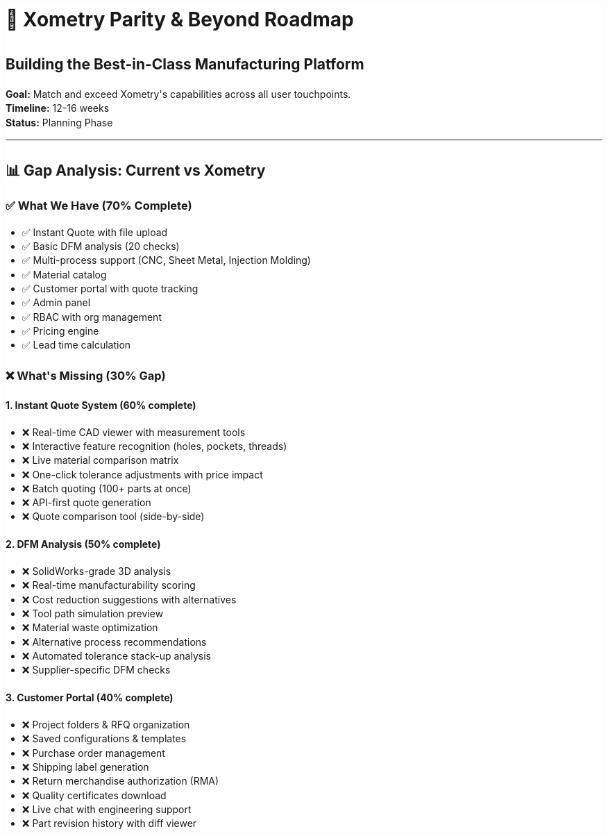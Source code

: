 # 🎯 Xometry Parity & Beyond Roadmap
## Building the Best-in-Class Manufacturing Platform

**Goal:** Match and exceed Xometry's capabilities across all user touchpoints.  
**Timeline:** 12-16 weeks  
**Status:** Planning Phase

---

## 📊 Gap Analysis: Current vs Xometry

### ✅ What We Have (70% Complete)
- ✅ Instant Quote with file upload
- ✅ Basic DFM analysis (20 checks)
- ✅ Multi-process support (CNC, Sheet Metal, Injection Molding)
- ✅ Material catalog
- ✅ Customer portal with quote tracking
- ✅ Admin panel
- ✅ RBAC with org management
- ✅ Pricing engine
- ✅ Lead time calculation

### ❌ What's Missing (30% Gap)

#### **1. Instant Quote System (60% complete)**
- ❌ Real-time CAD viewer with measurement tools
- ❌ Interactive feature recognition (holes, pockets, threads)
- ❌ Live material comparison matrix
- ❌ One-click tolerance adjustments with price impact
- ❌ Batch quoting (100+ parts at once)
- ❌ API-first quote generation
- ❌ Quote comparison tool (side-by-side)

#### **2. DFM Analysis (50% complete)**
- ❌ SolidWorks-grade 3D analysis
- ❌ Real-time manufacturability scoring
- ❌ Cost reduction suggestions with alternatives
- ❌ Tool path simulation preview
- ❌ Material waste optimization
- ❌ Alternative process recommendations
- ❌ Automated tolerance stack-up analysis
- ❌ Supplier-specific DFM checks

#### **3. Customer Portal (40% complete)**
- ❌ Project folders & RFQ organization
- ❌ Saved configurations & templates
- ❌ Purchase order management
- ❌ Shipping label generation
- ❌ Return merchandise authorization (RMA)
- ❌ Quality certificates download
- ❌ Live chat with engineering support
- ❌ Part revision history with diff viewer
